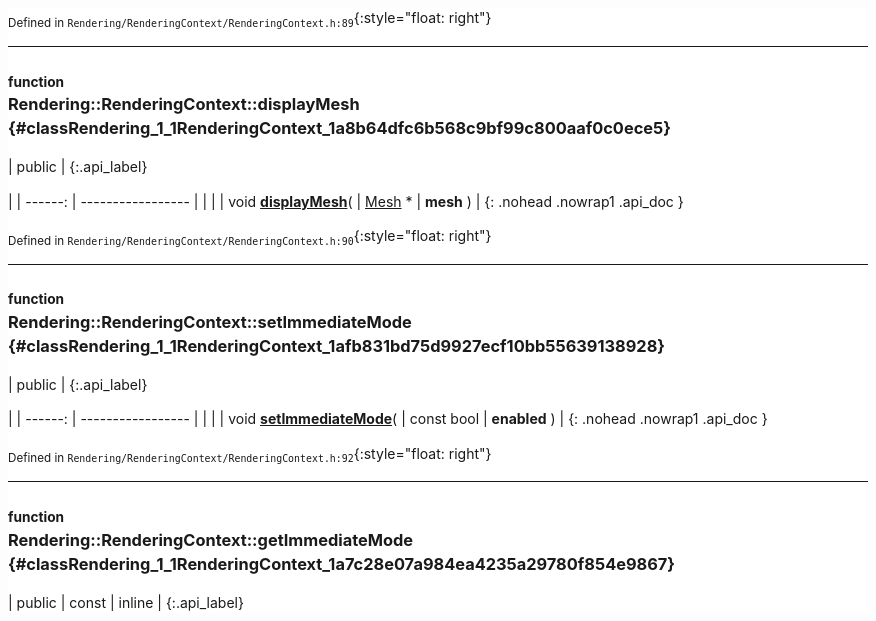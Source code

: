 



<sub>Defined in `Rendering/RenderingContext/RenderingContext.h:89`</sub>{:style="float: right"}

-------------------------------------------------------------------

### <small>function</small><br/> Rendering::RenderingContext::displayMesh {#classRendering_1_1RenderingContext_1a8b64dfc6b568c9bf99c800aaf0c0ece5}

| public |
{:.api_label}

|
| ------: | ----------------- |
|  |
| void **[displayMesh](#classRendering_1_1RenderingContext_1a8b64dfc6b568c9bf99c800aaf0c0ece5)**( |  [Mesh](classRendering_1_1Mesh) * | **mesh** ) |
{: .nohead .nowrap1 .api_doc }





<sub>Defined in `Rendering/RenderingContext/RenderingContext.h:90`</sub>{:style="float: right"}

-------------------------------------------------------------------

### <small>function</small><br/> Rendering::RenderingContext::setImmediateMode {#classRendering_1_1RenderingContext_1afb831bd75d9927ecf10bb55639138928}

| public |
{:.api_label}

|
| ------: | ----------------- |
|  |
| void **[setImmediateMode](#classRendering_1_1RenderingContext_1afb831bd75d9927ecf10bb55639138928)**( | const bool | **enabled** ) |
{: .nohead .nowrap1 .api_doc }





<sub>Defined in `Rendering/RenderingContext/RenderingContext.h:92`</sub>{:style="float: right"}

-------------------------------------------------------------------

### <small>function</small><br/> Rendering::RenderingContext::getImmediateMode {#classRendering_1_1RenderingContext_1a7c28e07a984ea4235a29780f854e9867}

| public | const | inline |
{:.api_label}
